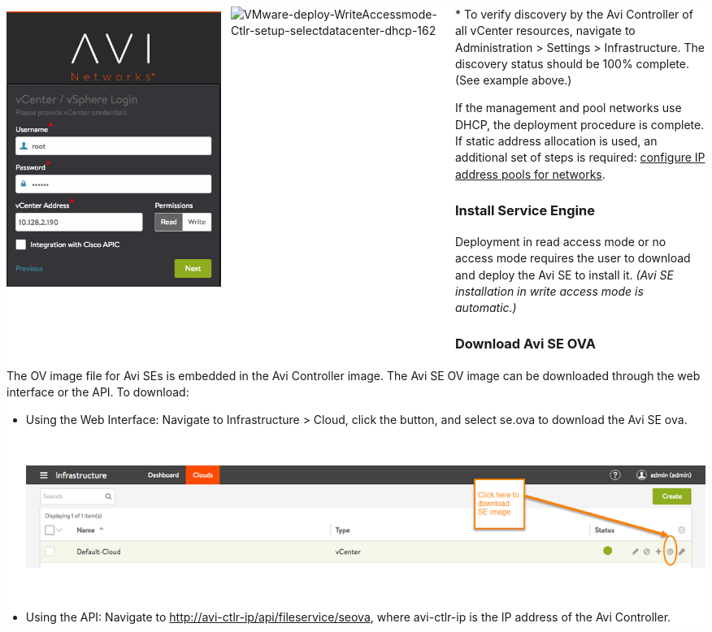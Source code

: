 <img src="img/VMware-deploy-ReadAccessmode-Ctlr-setup-vcenterlogin.png" alt="VMware-deploy-ReadAccessmode-Ctlr-setup-vcenterlogin" width="264" height="339" align="left" vspace="6">
<img src="/wp-content/uploads/2016/05/VMware-deploy-WriteAccessmode-Ctlr-setup-selectdatacenter-dhcp-162.png" alt="VMware-deploy-WriteAccessmode-Ctlr-setup-selectdatacenter-dhcp-162" width="264" height="442" align="left" hspace="12">
* To verify discovery by the Avi Controller of all vCenter resources, navigate to Administration > Settings > Infrastructure. The discovery status should be 100% complete. (See example above.)

If the management and pool networks use DHCP, the deployment procedure is complete. If static address allocation is used, an additional set of steps is required: <a href="#staticIPass">configure IP address pools for networks</a>.

<a name="downloadova"></a>

### Install Service Engine

Deployment in read access mode or no access mode requires the user to download and deploy the Avi SE to install it. *(Avi SE installation in write access mode is automatic.)*

### Download Avi SE OVA

The OV image file for Avi SEs is embedded in the Avi Controller image. The Avi SE OV image can be downloaded through the web interface or the API. To download:

* Using the Web Interface: Navigate to Infrastructure > Cloud, click the button, and select se.ova to download the Avi SE ova.
<a href="img/VMware-deploy-SE-OVA-download-162-1.png"><img src="img/VMware-deploy-SE-OVA-download-162-1.png" alt="VMware-deploy-SE-OVA-download-162" width="1438" height="217"></a>
* Using the API: Navigate to <a href="http://avi-ctlr-ip/api/fileservice/seova">http://avi-ctlr-ip/api/fileservice/seova</a>, where avi-ctlr-ip is the IP address of the Avi Controller.
